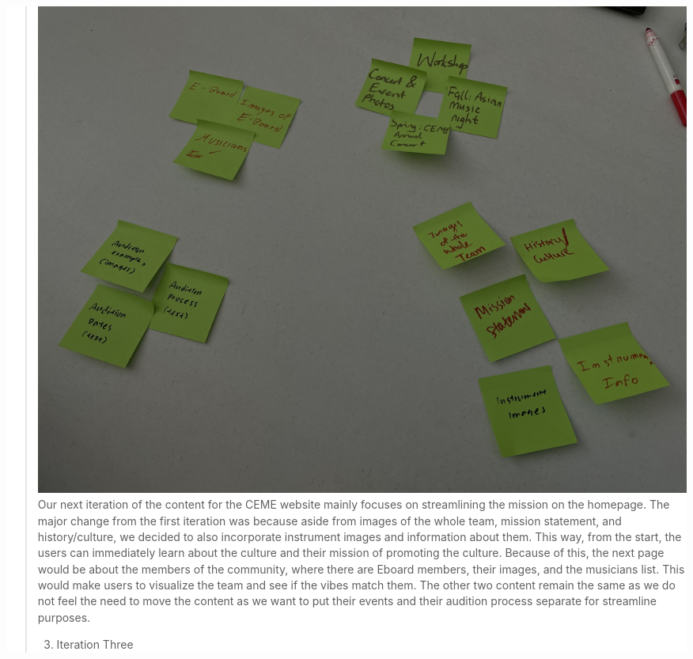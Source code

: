>![Iteration Two](images/iterationtwo.jpg)
>Our next iteration of the content for the CEME website mainly focuses on streamlining the mission on the homepage. The major change from the first iteration was because aside from images of the whole team, mission statement, and history/culture, we decided to also incorporate instrument images and information about them. This way, from the start, the users can immediately learn about the culture and their mission of promoting the culture. Because of this, the next page would be about the members of the community, where there are Eboard members, their images, and the musicians list. This would make users to visualize the team and see if the vibes match them. The other two content remain the same as we do not feel the need to move the content as we want to put their events and their audition process separate for streamline purposes.
>
>3. Iteration Three